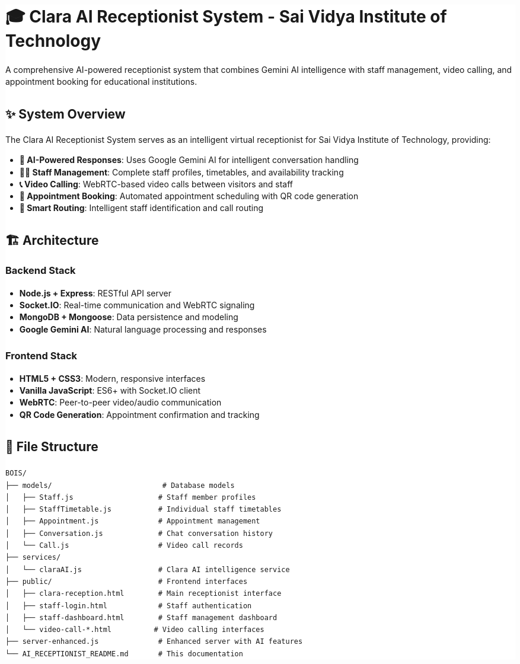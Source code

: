# 🎓 **Clara AI Receptionist System - Sai Vidya Institute of Technology**

A comprehensive AI-powered receptionist system that combines Gemini AI intelligence with staff management, video calling, and appointment booking for educational institutions.

## ✨ **System Overview**

The Clara AI Receptionist System serves as an intelligent virtual receptionist for Sai Vidya Institute of Technology, providing:

- **🤖 AI-Powered Responses**: Uses Google Gemini AI for intelligent conversation handling
- **👨‍🏫 Staff Management**: Complete staff profiles, timetables, and availability tracking
- **📞 Video Calling**: WebRTC-based video calls between visitors and staff
- **📅 Appointment Booking**: Automated appointment scheduling with QR code generation
- **🎯 Smart Routing**: Intelligent staff identification and call routing

## 🏗️ **Architecture**

### **Backend Stack**
- **Node.js + Express**: RESTful API server
- **Socket.IO**: Real-time communication and WebRTC signaling
- **MongoDB + Mongoose**: Data persistence and modeling
- **Google Gemini AI**: Natural language processing and responses

### **Frontend Stack**
- **HTML5 + CSS3**: Modern, responsive interfaces
- **Vanilla JavaScript**: ES6+ with Socket.IO client
- **WebRTC**: Peer-to-peer video/audio communication
- **QR Code Generation**: Appointment confirmation and tracking

## 📁 **File Structure**

```
BOIS/
├── models/                          # Database models
│   ├── Staff.js                    # Staff member profiles
│   ├── StaffTimetable.js           # Individual staff timetables
│   ├── Appointment.js              # Appointment management
│   ├── Conversation.js             # Chat conversation history
│   └── Call.js                     # Video call records
├── services/
│   └── claraAI.js                  # Clara AI intelligence service
├── public/                         # Frontend interfaces
│   ├── clara-reception.html        # Main receptionist interface
│   ├── staff-login.html            # Staff authentication
│   ├── staff-dashboard.html        # Staff management dashboard
│   └── video-call-*.html          # Video calling interfaces
├── server-enhanced.js              # Enhanced server with AI features
└── AI_RECEPTIONIST_README.md       # This documentation
```
